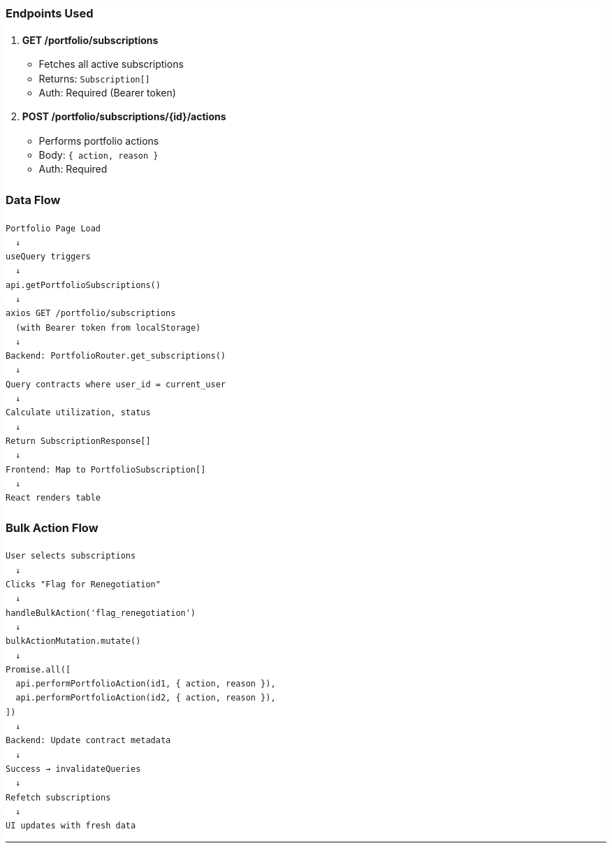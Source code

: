 ### Endpoints Used

1. **GET /portfolio/subscriptions**
   - Fetches all active subscriptions
   - Returns: `Subscription[]`
   - Auth: Required (Bearer token)

2. **POST /portfolio/subscriptions/{id}/actions**
   - Performs portfolio actions
   - Body: `{ action, reason }`
   - Auth: Required

### Data Flow

```
Portfolio Page Load
  ↓
useQuery triggers
  ↓
api.getPortfolioSubscriptions()
  ↓
axios GET /portfolio/subscriptions
  (with Bearer token from localStorage)
  ↓
Backend: PortfolioRouter.get_subscriptions()
  ↓
Query contracts where user_id = current_user
  ↓
Calculate utilization, status
  ↓
Return SubscriptionResponse[]
  ↓
Frontend: Map to PortfolioSubscription[]
  ↓
React renders table
```

### Bulk Action Flow

```
User selects subscriptions
  ↓
Clicks "Flag for Renegotiation"
  ↓
handleBulkAction('flag_renegotiation')
  ↓
bulkActionMutation.mutate()
  ↓
Promise.all([
  api.performPortfolioAction(id1, { action, reason }),
  api.performPortfolioAction(id2, { action, reason }),
])
  ↓
Backend: Update contract metadata
  ↓
Success → invalidateQueries
  ↓
Refetch subscriptions
  ↓
UI updates with fresh data
```

---